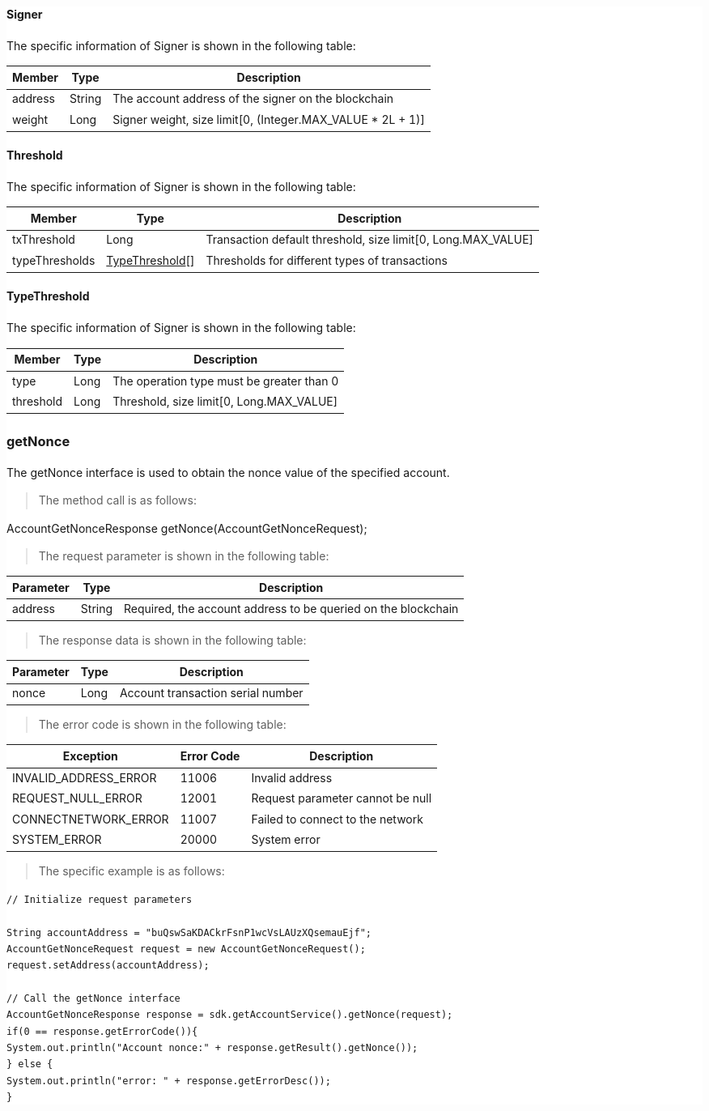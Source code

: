 #### Signer
The specific information of Signer is shown in the following table:

Member | Type | Description
----------- | ------------ | ----------------
address	| String	| The account address of the signer on the blockchain
weight	| Long	| Signer weight, size limit[0, (Integer.MAX_VALUE * 2L + 1)]

#### Threshold
The specific information of Signer is shown in the following table:

Member | Type | Description
----------- | ------------ | ----------------
txThreshold	| Long	| Transaction default threshold, size limit[0, Long.MAX_VALUE]
typeThresholds|[TypeThreshold](#typethreshold)[]|Thresholds for different types of transactions

#### TypeThreshold
The specific information of Signer is shown in the following table:

Member | Type | Description
----------- | ------------ | ----------------
type | Long	| The operation type must be greater than 0
threshold | Long | Threshold, size limit[0, Long.MAX_VALUE]

### getNonce
The getNonce interface is used to obtain the nonce value of the specified account.

> The method call is as follows:

AccountGetNonceResponse getNonce(AccountGetNonceRequest);

> The request parameter is shown in the following table:

Parameter | Type | Description
----------- | ------------ | ----------------
address | String | Required, the account address to be queried on the blockchain

> The response data is shown in the following table:

Parameter | Type | Description
----------- | ------------ | ----------------
nonce | Long | Account transaction serial number

> The error code is shown in the following table:

Exception | Error Code | Description
----------- | ----------- | --------
INVALID_ADDRESS_ERROR| 11006 | Invalid address
REQUEST_NULL_ERROR|12001|Request parameter cannot be null
CONNECTNETWORK_ERROR| 11007| Failed to connect to the network
SYSTEM_ERROR | 20000 | System error

> The specific example is as follows:


```
// Initialize request parameters

String accountAddress = "buQswSaKDACkrFsnP1wcVsLAUzXQsemauEjf";
AccountGetNonceRequest request = new AccountGetNonceRequest();
request.setAddress(accountAddress);

// Call the getNonce interface
AccountGetNonceResponse response = sdk.getAccountService().getNonce(request);
if(0 == response.getErrorCode()){
System.out.println("Account nonce:" + response.getResult().getNonce());
} else {
System.out.println("error: " + response.getErrorDesc());
}
```